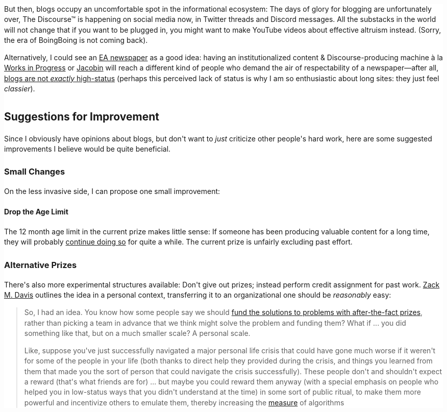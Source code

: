 But then, blogs occupy an uncomfortable spot in the informational
ecosystem: The days of glory for blogging are unfortunately over, The
Discourse™ is happening on social media now, in Twitter threads and
Discord messages. All the substacks in the world will not change that
if you want to be plugged in, you might want to make YouTube videos
about effective altruism instead. (Sorry, the era of BoingBoing is not
coming back).

Alternatively, I could see an [EA
newspaper](https://forum.effectivealtruism.org/posts/iaSmu3t3QKTfkyQqZ/the-altruist-proposal-for-an-ea-newspaper)
as a good idea: having an institutionalized content & Discourse-producing
machine à la [Works in Progress](https://www.worksinprogress.co/)
or [Jacobin](https://www.jacobinmag.com/) will reach a
different kind of people who demand the air of respectability
of a newspaper—after all, [blogs are not *exactly*
high-status](https://www.overcomingbias.com/2007/07/blogging-doubts.html)
(perhaps this perceived lack of status is why I am so enthusiastic about
long sites: they just feel *classier*).



Suggestions for Improvement
----------------------------

Since I obviously have opinions about blogs, but don't want to *just*
criticize other people's hard work, here are some suggested improvements
I believe would be quite beneficial.

### Small Changes

On the less invasive side, I can propose one small improvement:

#### Drop the Age Limit

The 12 month age limit in the current prize makes little sense: If
someone has been producing valuable content for a long time, they will
probably [continue doing so](https://en.wikipedia.org/wiki/Lindy_Effect)
for quite a while. The current prize is unfairly excluding past effort.

### Alternative Prizes

There's also more experimental structures available: Don't
give out prizes; instead perform credit assignment for past work. [Zack M.
Davis](http://zackmdavis.net/blog/2017/03/friends-can-change-the-world-or-request-for-social-technology-credit-assignment-rituals/)
outlines the idea in a personal context, transferring it to an
organizational one should be *reasonably* easy:

> So, I had an idea. You know how some people say we
should [fund the solutions to problems with after-the-fact
prizes](http://www.overcomingbias.com/2011/01/be-a-charity-angel.html),
rather than picking a team in advance that we think might solve the
problem and funding them? What if ... you did something like that,
but on a much smaller scale? A personal scale.
>
> Like, suppose you've just successfully navigated a major personal
life crisis that could have gone much worse if it weren't for some
of the people in your life (both thanks to direct help they provided
during the crisis, and things you learned from them that made you the
sort of person that could navigate the crisis successfully). These
people don't and shouldn't expect a reward (that's what friends
are for) ... but maybe you could reward them anyway (with a special
emphasis on people who helped you in low-status ways that you didn't
understand at the time) in some sort of public ritual, to make them more
powerful and incentivize others to emulate them, thereby increasing the
[measure](http://zackmdavis.net/blog/2013/08/measure/) of algorithms